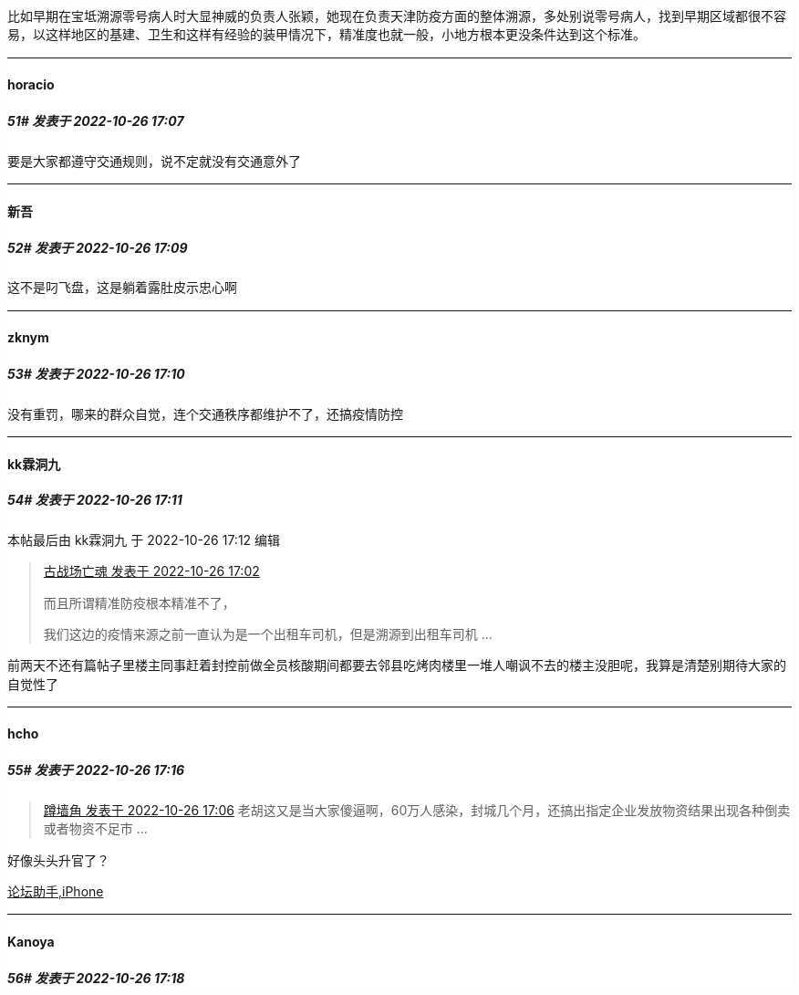 比如早期在宝坻溯源零号病人时大显神威的负责人张颖，她现在负责天津防疫方面的整体溯源，多处别说零号病人，找到早期区域都很不容易，以这样地区的基建、卫生和这样有经验的装甲情况下，精准度也就一般，小地方根本更没条件达到这个标准。

*****

####  horacio  
##### 51#       发表于 2022-10-26 17:07

要是大家都遵守交通规则，说不定就没有交通意外了

*****

####  新吾  
##### 52#       发表于 2022-10-26 17:09

这不是叼飞盘，这是躺着露肚皮示忠心啊

*****

####  zknym  
##### 53#       发表于 2022-10-26 17:10

没有重罚，哪来的群众自觉，连个交通秩序都维护不了，还搞疫情防控

*****

####  kk霖洞九  
##### 54#       发表于 2022-10-26 17:11

 本帖最后由 kk霖洞九 于 2022-10-26 17:12 编辑 
<blockquote><a href="httphttps://bbs.saraba1st.com/2b/forum.php?mod=redirect&amp;goto=findpost&amp;pid=58112950&amp;ptid=2101615" target="_blank">古战场亡魂 发表于 2022-10-26 17:02</a>

而且所谓精准防疫根本精准不了，

我们这边的疫情来源之前一直认为是一个出租车司机，但是溯源到出租车司机 ...</blockquote>
前两天不还有篇帖子里楼主同事赶着封控前做全员核酸期间都要去邻县吃烤肉楼里一堆人嘲讽不去的楼主没胆呢，我算是清楚别期待大家的自觉性了

*****

####  hcho  
##### 55#       发表于 2022-10-26 17:16

<blockquote><a href="httphttps://bbs.saraba1st.com/2b/forum.php?mod=redirect&amp;goto=findpost&amp;pid=58113043&amp;ptid=2101615" target="_blank">蹲墙角 发表于 2022-10-26 17:06</a>
老胡这又是当大家傻逼啊，60万人感染，封城几个月，还搞出指定企业发放物资结果出现各种倒卖或者物资不足市 ...</blockquote>
好像头头升官了？

[论坛助手,iPhone](https://bbs.saraba1st.com/2b/forum.php?mod=viewthread&amp;tid=2029836)

*****

####  Kanoya  
##### 56#       发表于 2022-10-26 17:18
